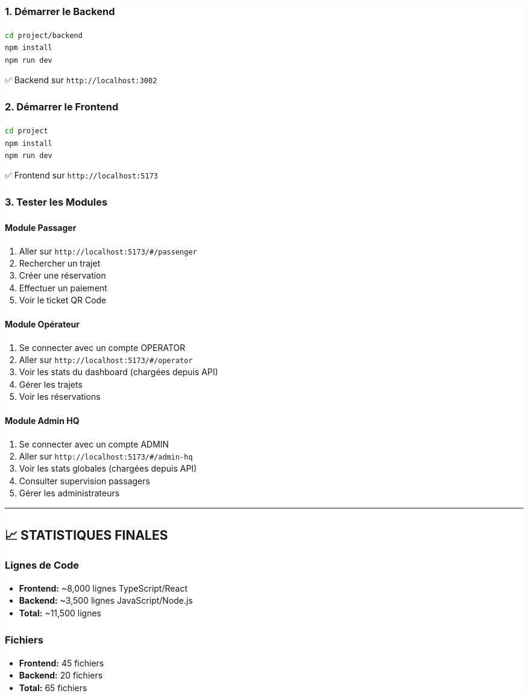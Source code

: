 ### 1. Démarrer le Backend
```bash
cd project/backend
npm install
npm run dev
```
✅ Backend sur `http://localhost:3002`

### 2. Démarrer le Frontend
```bash
cd project
npm install
npm run dev
```
✅ Frontend sur `http://localhost:5173`

### 3. Tester les Modules

#### Module Passager
1. Aller sur `http://localhost:5173/#/passenger`
2. Rechercher un trajet
3. Créer une réservation
4. Effectuer un paiement
5. Voir le ticket QR Code

#### Module Opérateur
1. Se connecter avec un compte OPERATOR
2. Aller sur `http://localhost:5173/#/operator`
3. Voir les stats du dashboard (chargées depuis API)
4. Gérer les trajets
5. Voir les réservations

#### Module Admin HQ
1. Se connecter avec un compte ADMIN
2. Aller sur `http://localhost:5173/#/admin-hq`
3. Voir les stats globales (chargées depuis API)
4. Consulter supervision passagers
5. Gérer les administrateurs

---

## 📈 STATISTIQUES FINALES

### Lignes de Code
- **Frontend:** ~8,000 lignes TypeScript/React
- **Backend:** ~3,500 lignes JavaScript/Node.js
- **Total:** ~11,500 lignes

### Fichiers
- **Frontend:** 45 fichiers
- **Backend:** 20 fichiers
- **Total:** 65 fichiers
